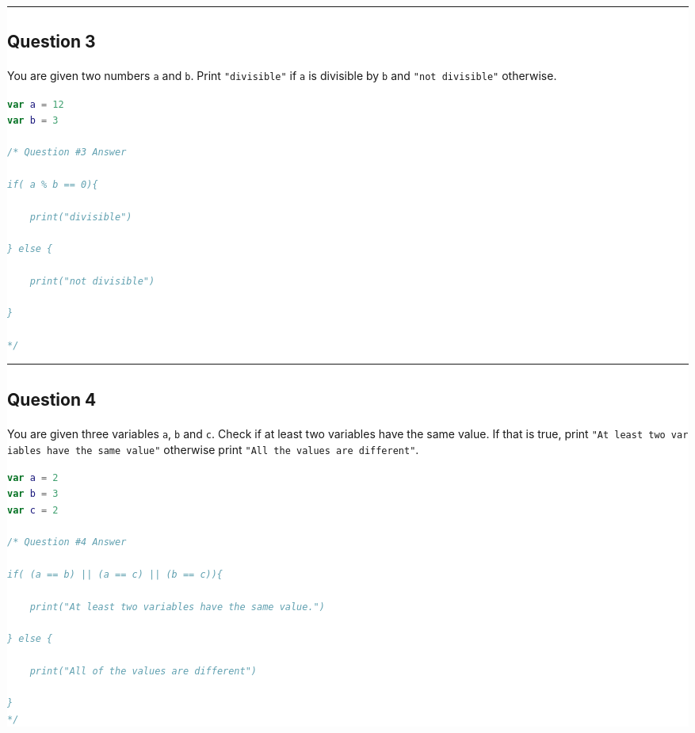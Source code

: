 
***
## Question 3

You are given two numbers `a` and `b`. Print `"divisible"` if `a` is divisible by `b` and `"not divisible"` otherwise.

```swift
var a = 12
var b = 3

/* Question #3 Answer

if( a % b == 0){

    print("divisible")
    
} else {
    
    print("not divisible")
    
}

*/
```

***
## Question 4

You are given three variables `a`, `b` and `c`. Check if at least two variables have the same value. If that is true, print `"At least two variables have the same value"` otherwise print `"All the values are different"`.

```swift
var a = 2
var b = 3
var c = 2

/* Question #4 Answer

if( (a == b) || (a == c) || (b == c)){

    print("At least two variables have the same value.")

} else {

    print("All of the values are different")

}
*/
```
